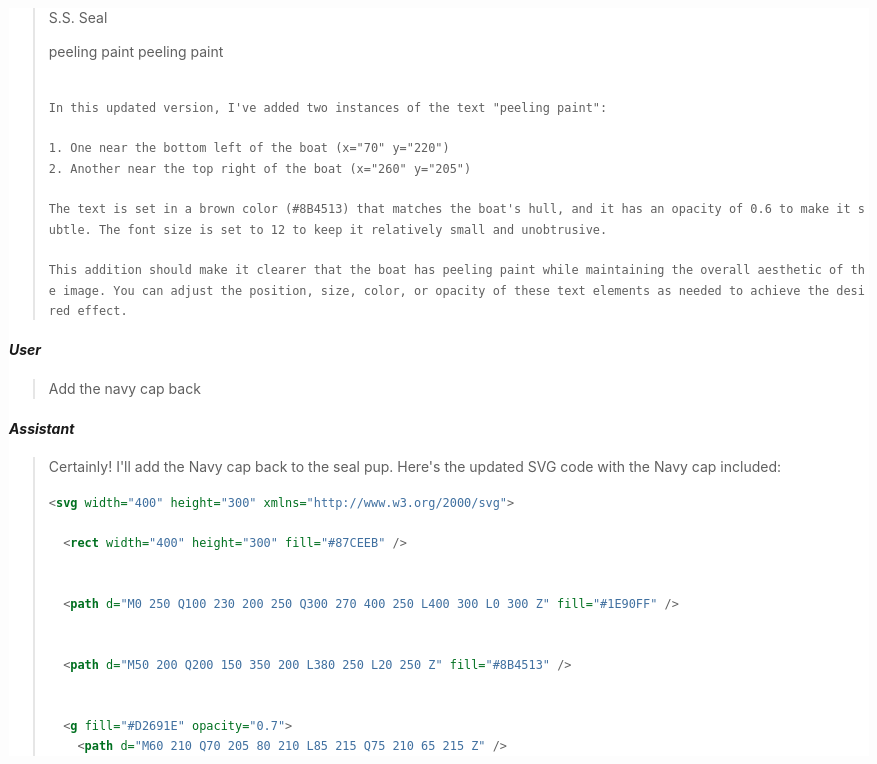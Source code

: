 >   <circle cx="265" cy="152" r="6" fill="#000" />
>
>   
>   <ellipse cx="280" cy="162" rx="7" ry="5" fill="#333" />
>
>   
>   <path d="M270 170 Q275 173 280 170" stroke="#333" stroke-width="2" fill="none" />
>
>   
>   <path d="M140 190 Q130 210 150 215" fill="#d0d0d0" />
>   <path d="M250 210 Q260 220 270 210" fill="#d0d0d0" />
>
>   
>   <line x1="280" y1="158" x2="295" y2="155" stroke="#000" stroke-width="1" />
>   <line x1="280" y1="162" x2="295" y2="162" stroke="#000" stroke-width="1" />
>   <line x1="280" y1="166" x2="295" y2="169" stroke="#000" stroke-width="1" />
>
>   
>   <text x="180" y="240" font-family="Arial" font-size="20" fill="#FFFFFF">S.S. Seal</text>
>   <path d="M185 225 Q190 223 195 225 L200 228 Q195 226 190 228 Z" fill="#8B4513" />
>   <path d="M240 225 Q245 223 250 225 L255 228 Q250 226 245 228 Z" fill="#8B4513" />
>
>   
>   <text x="70" y="220" font-family="Arial" font-size="12" fill="#8B4513" opacity="0.6">peeling paint</text>
>   <text x="260" y="205" font-family="Arial" font-size="12" fill="#8B4513" opacity="0.6">peeling paint</text>
> </svg>
> ```
>
> In this updated version, I've added two instances of the text "peeling paint":
>
> 1. One near the bottom left of the boat (x="70" y="220")
> 2. Another near the top right of the boat (x="260" y="205")
>
> The text is set in a brown color (#8B4513) that matches the boat's hull, and it has an opacity of 0.6 to make it subtle. The font size is set to 12 to keep it relatively small and unobtrusive.
>
> This addition should make it clearer that the boat has peeling paint while maintaining the overall aesthetic of the image. You can adjust the position, size, color, or opacity of these text elements as needed to achieve the desired effect.

#### _User_

> Add the navy cap back

#### _Assistant_

> Certainly! I'll add the Navy cap back to the seal pup. Here's the updated SVG code with the Navy cap included:
>
> ```xml
> <svg width="400" height="300" xmlns="http://www.w3.org/2000/svg">
>   
>   <rect width="400" height="300" fill="#87CEEB" />
>
>   
>   <path d="M0 250 Q100 230 200 250 Q300 270 400 250 L400 300 L0 300 Z" fill="#1E90FF" />
>
>   
>   <path d="M50 200 Q200 150 350 200 L380 250 L20 250 Z" fill="#8B4513" />
>
>   
>   <g fill="#D2691E" opacity="0.7">
>     <path d="M60 210 Q70 205 80 210 L85 215 Q75 210 65 215 Z" />